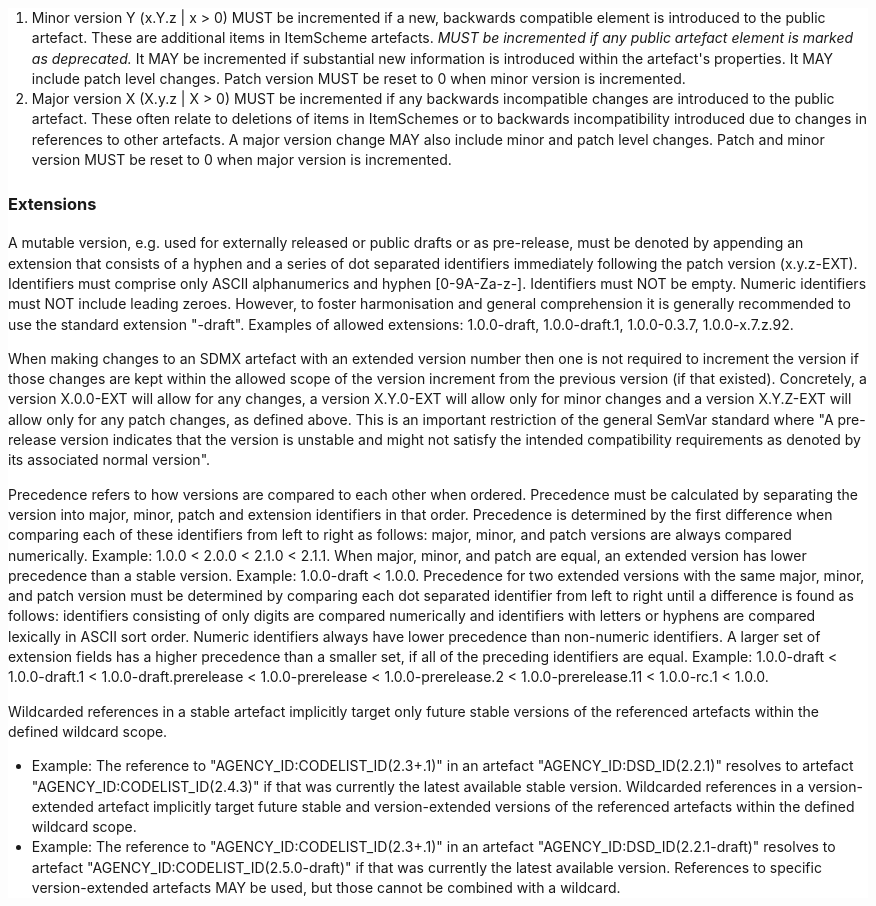 1) Minor version Y (x.Y.z | x > 0) MUST be incremented if a new, backwards compatible element is introduced to the public artefact. These are additional items in ItemScheme artefacts. *MUST be incremented if any public artefact element is marked as deprecated.* It MAY be incremented if substantial new information is introduced within the artefact's properties. It MAY include patch level changes. Patch version MUST be reset to 0 when minor version is incremented.
1) Major version X (X.y.z | X > 0) MUST be incremented if any backwards incompatible changes are introduced to the public artefact. These often relate to deletions of items in ItemSchemes or to backwards incompatibility introduced due to changes in references to other artefacts. A major version change MAY also include minor and patch level changes. Patch and minor version MUST be reset to 0 when major version is incremented.

### Extensions

A mutable version, e.g. used for externally released or public drafts or as pre-release, must be denoted by appending an extension that consists of a hyphen and a series of dot separated identifiers immediately following the patch version (x.y.z-EXT). Identifiers must comprise only ASCII alphanumerics and hyphen [0-9A-Za-z-]. Identifiers must NOT be empty. Numeric identifiers must NOT include leading zeroes. However, to foster harmonisation and general comprehension it is generally recommended to use the standard extension "-draft". Examples of allowed extensions: 1.0.0-draft, 1.0.0-draft.1, 1.0.0-0.3.7, 1.0.0-x.7.z.92.

When making changes to an SDMX artefact with an extended version number then one is not required to increment the version if those changes are kept within the allowed scope of the version increment from the previous version (if that existed). Concretely, a version X.0.0-EXT will allow for any changes, a version X.Y.0-EXT will allow only for minor changes and a version X.Y.Z-EXT will allow only for any patch changes, as defined above. This is an important restriction of the general SemVar standard where "A pre-release version indicates that the version is unstable and might not satisfy the intended compatibility requirements as denoted by its associated normal version".

Precedence refers to how versions are compared to each other when ordered. Precedence must be calculated by separating the version into major, minor, patch and extension identifiers in that order. Precedence is determined by the first difference when comparing each of these identifiers from left to right as follows: major, minor, and patch versions are always compared numerically. Example: 1.0.0 < 2.0.0 < 2.1.0 < 2.1.1. When major, minor, and patch are equal, an extended version has lower precedence than a stable version. Example: 1.0.0-draft < 1.0.0. Precedence for two extended versions with the same major, minor, and patch version must be determined by comparing each dot separated identifier from left to right until a difference is found as follows: identifiers consisting of only digits are compared numerically and identifiers with letters or hyphens are compared lexically in ASCII sort order. Numeric identifiers always have lower precedence than non-numeric identifiers. A larger set of extension fields has a higher precedence than a smaller set, if all of the preceding identifiers are equal. Example: 1.0.0-draft < 1.0.0-draft.1 < 1.0.0-draft.prerelease < 1.0.0-prerelease < 1.0.0-prerelease.2 < 1.0.0-prerelease.11 < 1.0.0-rc.1 < 1.0.0.

Wildcarded references in a stable artefact implicitly target only future stable versions of the referenced artefacts within the defined wildcard scope.

* Example: The reference to "AGENCY_ID:CODELIST_ID(2.3+.1)" in an artefact "AGENCY_ID:DSD_ID(2.2.1)" resolves to artefact "AGENCY_ID:CODELIST_ID(2.4.3)" if that was currently the latest available stable version.
Wildcarded references in a version-extended artefact implicitly target future stable and version-extended versions of the referenced artefacts within the defined wildcard scope.
* Example: The reference to "AGENCY_ID:CODELIST_ID(2.3+.1)" in an artefact "AGENCY_ID:DSD_ID(2.2.1-draft)" resolves to artefact "AGENCY_ID:CODELIST_ID(2.5.0-draft)" if that was currently the latest available version.
References to specific version-extended artefacts MAY be used, but those cannot be combined with a wildcard.
